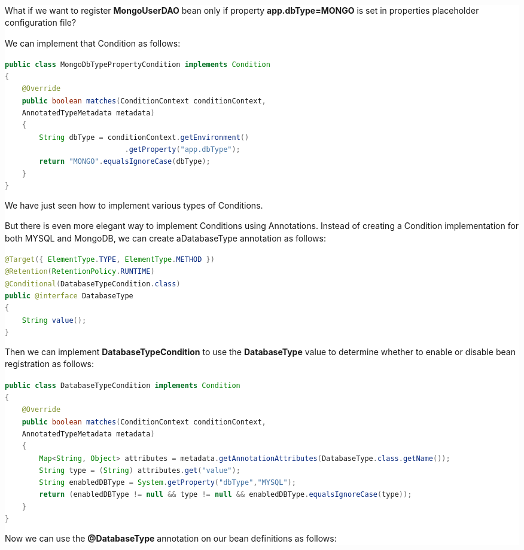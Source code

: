 What if we want to register **MongoUserDAO** bean only if property **app.dbType=MONGO** is set in properties placeholder configuration file?

We can implement that Condition as follows:

```java
public class MongoDbTypePropertyCondition implements Condition
{
    @Override
    public boolean matches(ConditionContext conditionContext,
    AnnotatedTypeMetadata metadata)
    {
        String dbType = conditionContext.getEnvironment()
                            .getProperty("app.dbType");
        return "MONGO".equalsIgnoreCase(dbType);
    }
}
```

We have just seen how to implement various types of Conditions.

But there is even more elegant way to implement Conditions using Annotations. Instead of creating a Condition implementation for both MYSQL and MongoDB, we can create aDatabaseType annotation as follows:

```java
@Target({ ElementType.TYPE, ElementType.METHOD })
@Retention(RetentionPolicy.RUNTIME)
@Conditional(DatabaseTypeCondition.class)
public @interface DatabaseType
{
    String value();
}
```

Then we can implement **DatabaseTypeCondition** to use the **DatabaseType** value to determine whether to enable or disable bean registration as follows:

```java
public class DatabaseTypeCondition implements Condition
{
    @Override
    public boolean matches(ConditionContext conditionContext,
    AnnotatedTypeMetadata metadata)
    {
        Map<String, Object> attributes = metadata.getAnnotationAttributes(DatabaseType.class.getName());
        String type = (String) attributes.get("value");
        String enabledDBType = System.getProperty("dbType","MYSQL");
        return (enabledDBType != null && type != null && enabledDBType.equalsIgnoreCase(type));
    }
}
```

Now we can use the **@DatabaseType** annotation on our bean definitions as follows:
